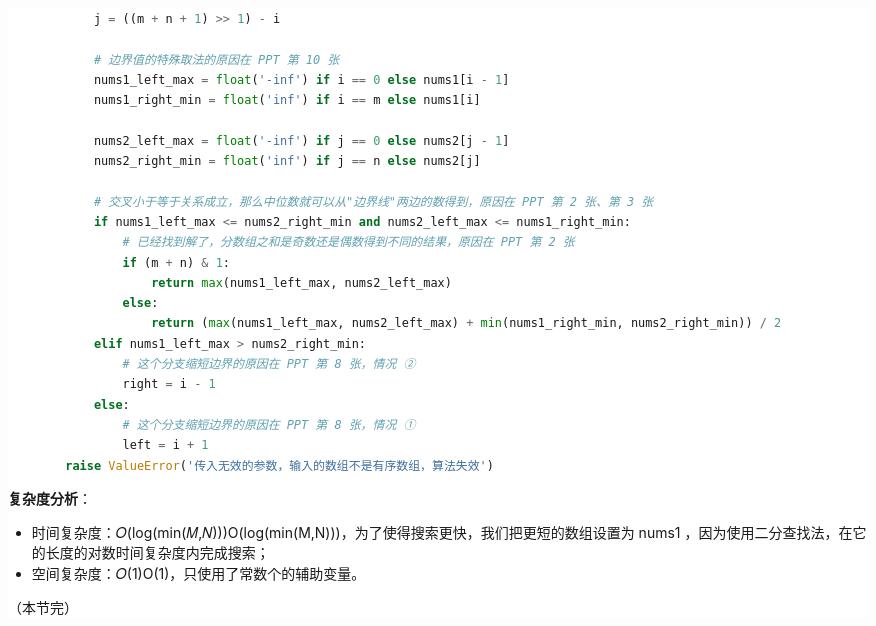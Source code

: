 ```python
            j = ((m + n + 1) >> 1) - i

            # 边界值的特殊取法的原因在 PPT 第 10 张
            nums1_left_max = float('-inf') if i == 0 else nums1[i - 1]
            nums1_right_min = float('inf') if i == m else nums1[i]

            nums2_left_max = float('-inf') if j == 0 else nums2[j - 1]
            nums2_right_min = float('inf') if j == n else nums2[j]

            # 交叉小于等于关系成立，那么中位数就可以从"边界线"两边的数得到，原因在 PPT 第 2 张、第 3 张
            if nums1_left_max <= nums2_right_min and nums2_left_max <= nums1_right_min:
                # 已经找到解了，分数组之和是奇数还是偶数得到不同的结果，原因在 PPT 第 2 张
                if (m + n) & 1:
                    return max(nums1_left_max, nums2_left_max)
                else:
                    return (max(nums1_left_max, nums2_left_max) + min(nums1_right_min, nums2_right_min)) / 2
            elif nums1_left_max > nums2_right_min:
                # 这个分支缩短边界的原因在 PPT 第 8 张，情况 ②
                right = i - 1
            else:
                # 这个分支缩短边界的原因在 PPT 第 8 张，情况 ①
                left = i + 1
        raise ValueError('传入无效的参数，输入的数组不是有序数组，算法失效')
```

**复杂度分析**：

- 时间复杂度：𝑂(log(min(𝑀,𝑁)))O(log⁡(min(M,N)))，为了使得搜索更快，我们把更短的数组设置为 nums1 ，因为使用二分查找法，在它的长度的对数时间复杂度内完成搜索；
- 空间复杂度：𝑂(1)O(1)，只使用了常数个的辅助变量。

（本节完）